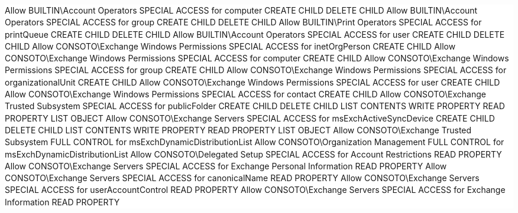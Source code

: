 Allow BUILTIN\Account Operators       SPECIAL ACCESS for computer
                                      CREATE CHILD
                                      DELETE CHILD
Allow BUILTIN\Account Operators       SPECIAL ACCESS for group
                                      CREATE CHILD
                                      DELETE CHILD
Allow BUILTIN\Print Operators         SPECIAL ACCESS for printQueue
                                      CREATE CHILD
                                      DELETE CHILD
Allow BUILTIN\Account Operators       SPECIAL ACCESS for user
                                      CREATE CHILD
                                      DELETE CHILD
Allow CONSOTO\Exchange Windows Permissions
                                      SPECIAL ACCESS for inetOrgPerson   <Inherited from parent>
                                      CREATE CHILD
Allow CONSOTO\Exchange Windows Permissions
                                      SPECIAL ACCESS for computer   <Inherited from parent>
                                      CREATE CHILD
Allow CONSOTO\Exchange Windows Permissions
                                      SPECIAL ACCESS for group   <Inherited from parent>
                                      CREATE CHILD
Allow CONSOTO\Exchange Windows Permissions
                                      SPECIAL ACCESS for organizationalUnit   <Inherited from parent>
                                      CREATE CHILD
Allow CONSOTO\Exchange Windows Permissions
                                      SPECIAL ACCESS for user   <Inherited from parent>
                                      CREATE CHILD
Allow CONSOTO\Exchange Windows Permissions
                                      SPECIAL ACCESS for contact   <Inherited from parent>
                                      CREATE CHILD
Allow CONSOTO\Exchange Trusted Subsystem
                                      SPECIAL ACCESS for publicFolder   <Inherited from parent>
                                      CREATE CHILD
                                      DELETE CHILD
                                      LIST CONTENTS
                                      WRITE PROPERTY
                                      READ PROPERTY
                                      LIST OBJECT
Allow CONSOTO\Exchange Servers         SPECIAL ACCESS for msExchActiveSyncDevice   <Inherited from parent>
                                      CREATE CHILD
                                      DELETE CHILD
                                      LIST CONTENTS
                                      WRITE PROPERTY
                                      READ PROPERTY
                                      LIST OBJECT
Allow CONSOTO\Exchange Trusted Subsystem
                                      FULL CONTROL for msExchDynamicDistributionList   <Inherited from parent>
Allow CONSOTO\Organization Management  FULL CONTROL for msExchDynamicDistributionList   <Inherited from parent>
Allow CONSOTO\Delegated Setup          SPECIAL ACCESS for Account Restrictions   <Inherited from parent>
                                      READ PROPERTY
Allow CONSOTO\Exchange Servers         SPECIAL ACCESS for Exchange Personal Information   <Inherited from parent>
                                      READ PROPERTY
Allow CONSOTO\Exchange Servers         SPECIAL ACCESS for canonicalName   <Inherited from parent>
                                      READ PROPERTY
Allow CONSOTO\Exchange Servers         SPECIAL ACCESS for userAccountControl   <Inherited from parent>
                                      READ PROPERTY
Allow CONSOTO\Exchange Servers         SPECIAL ACCESS for Exchange Information   <Inherited from parent>
                                      READ PROPERTY